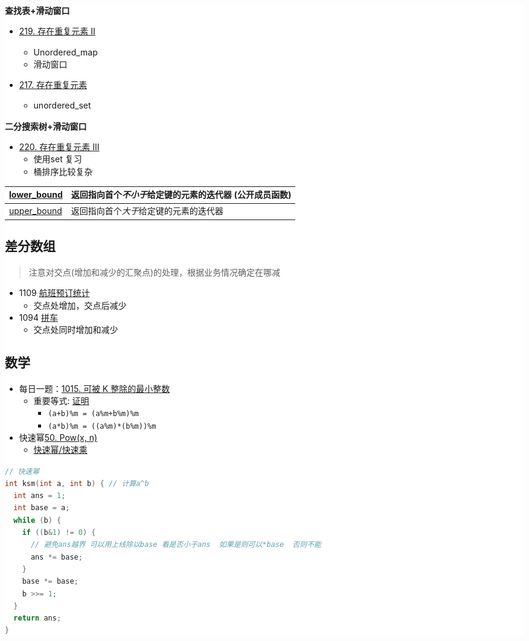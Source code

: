 **查找表+滑动窗口**

* [219. 存在重复元素 II](https://leetcode.cn/problems/contains-duplicate-ii/)
  * Unordered_map
  * 滑动窗口

* [217. 存在重复元素](https://leetcode.cn/problems/contains-duplicate/)
  * unordered_set


**二分搜索树+滑动窗口**

* [220. 存在重复元素 III](https://leetcode.cn/problems/contains-duplicate-iii/)
  * 使用set   复习
  * 桶排序比较复杂


| [lower_bound](https://zh.cppreference.com/w/cpp/container/map/lower_bound) | 返回指向首个*不小于*给定键的元素的迭代器 (公开成员函数) |
| ------------------------------------------------------------ | ------------------------------------------------------- |
| [upper_bound](https://zh.cppreference.com/w/cpp/container/map/upper_bound) | 返回指向首个*大于*给定键的元素的迭代器                  |



##  差分数组

> 注意对交点(增加和减少的汇聚点)的处理，根据业务情况确定在哪减

* 1109 [航班预订统计](https://leetcode.cn/problems/corporate-flight-bookings/)
  * 交点处增加，交点后减少
* 1094 [拼车](https://leetcode.cn/problems/car-pooling/)
  * 交点处同时增加和减少

##  数学

* 每日一题：[1015. 可被 K 整除的最小整数](https://leetcode.cn/problems/smallest-integer-divisible-by-k/)
  * 重要等式: [证明](https://leetcode.cn/problems/smallest-integer-divisible-by-k/solutions/2263780/san-chong-suan-fa-you-hua-pythonjavacgo-tk4cj/)
    * `(a+b)%m = (a%m+b%m)%m`
    * `(a*b)%m = ((a%m)*(b%m))%m`
* 快速幂[50. Pow(x, n)](https://leetcode.cn/problems/powx-n/)
  * [快速幂/快速乘](https://blog.csdn.net/liangllhahaha/article/details/82119378)


```c++
// 快速幂
int ksm(int a, int b) { // 计算a^b
  int ans = 1;
  int base = a;
  while (b) {
    if ((b&1) != 0) {
      // 避免ans越界 可以用上线除以base 看是否小于ans  如果是则可以*base  否则不能
      ans *= base;
    }
    base *= base;
    b >>= 1;
  }
  return ans;
}
```
